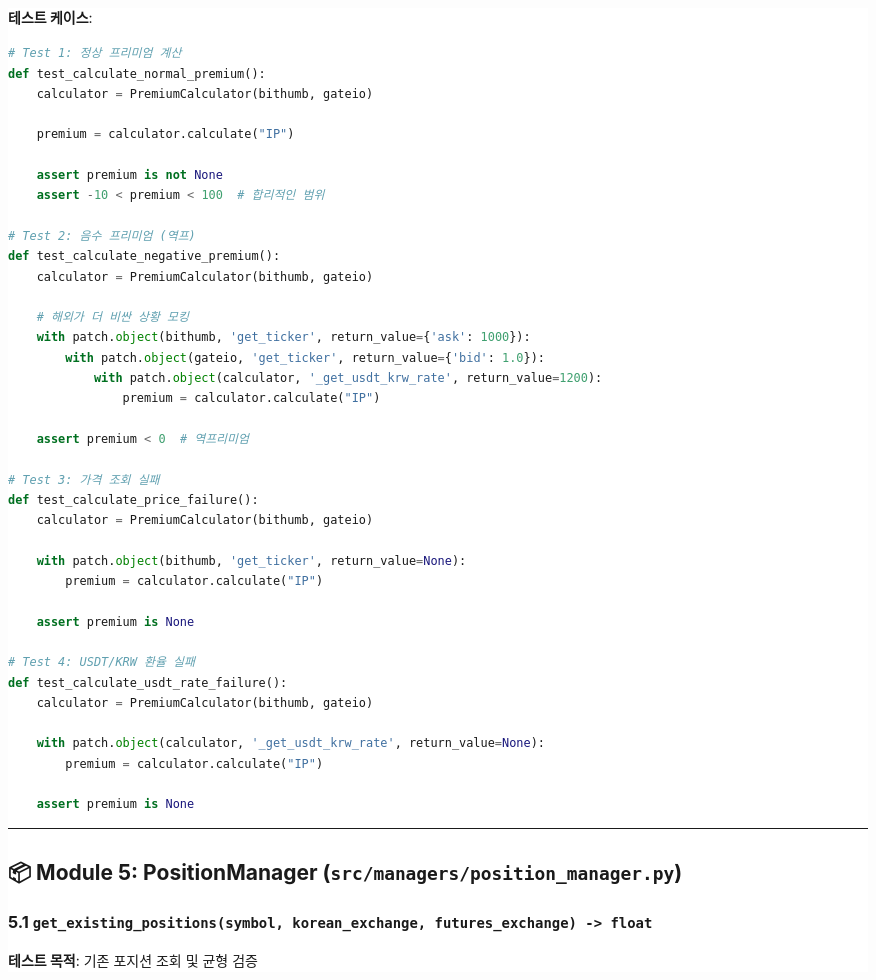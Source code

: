 **테스트 케이스**:
```python
# Test 1: 정상 프리미엄 계산
def test_calculate_normal_premium():
    calculator = PremiumCalculator(bithumb, gateio)
    
    premium = calculator.calculate("IP")
    
    assert premium is not None
    assert -10 < premium < 100  # 합리적인 범위

# Test 2: 음수 프리미엄 (역프)
def test_calculate_negative_premium():
    calculator = PremiumCalculator(bithumb, gateio)
    
    # 해외가 더 비싼 상황 모킹
    with patch.object(bithumb, 'get_ticker', return_value={'ask': 1000}):
        with patch.object(gateio, 'get_ticker', return_value={'bid': 1.0}):
            with patch.object(calculator, '_get_usdt_krw_rate', return_value=1200):
                premium = calculator.calculate("IP")
    
    assert premium < 0  # 역프리미엄

# Test 3: 가격 조회 실패
def test_calculate_price_failure():
    calculator = PremiumCalculator(bithumb, gateio)
    
    with patch.object(bithumb, 'get_ticker', return_value=None):
        premium = calculator.calculate("IP")
    
    assert premium is None

# Test 4: USDT/KRW 환율 실패
def test_calculate_usdt_rate_failure():
    calculator = PremiumCalculator(bithumb, gateio)
    
    with patch.object(calculator, '_get_usdt_krw_rate', return_value=None):
        premium = calculator.calculate("IP")
    
    assert premium is None
```

---

## 📦 Module 5: PositionManager (`src/managers/position_manager.py`)

### 5.1 `get_existing_positions(symbol, korean_exchange, futures_exchange) -> float`
**테스트 목적**: 기존 포지션 조회 및 균형 검증
